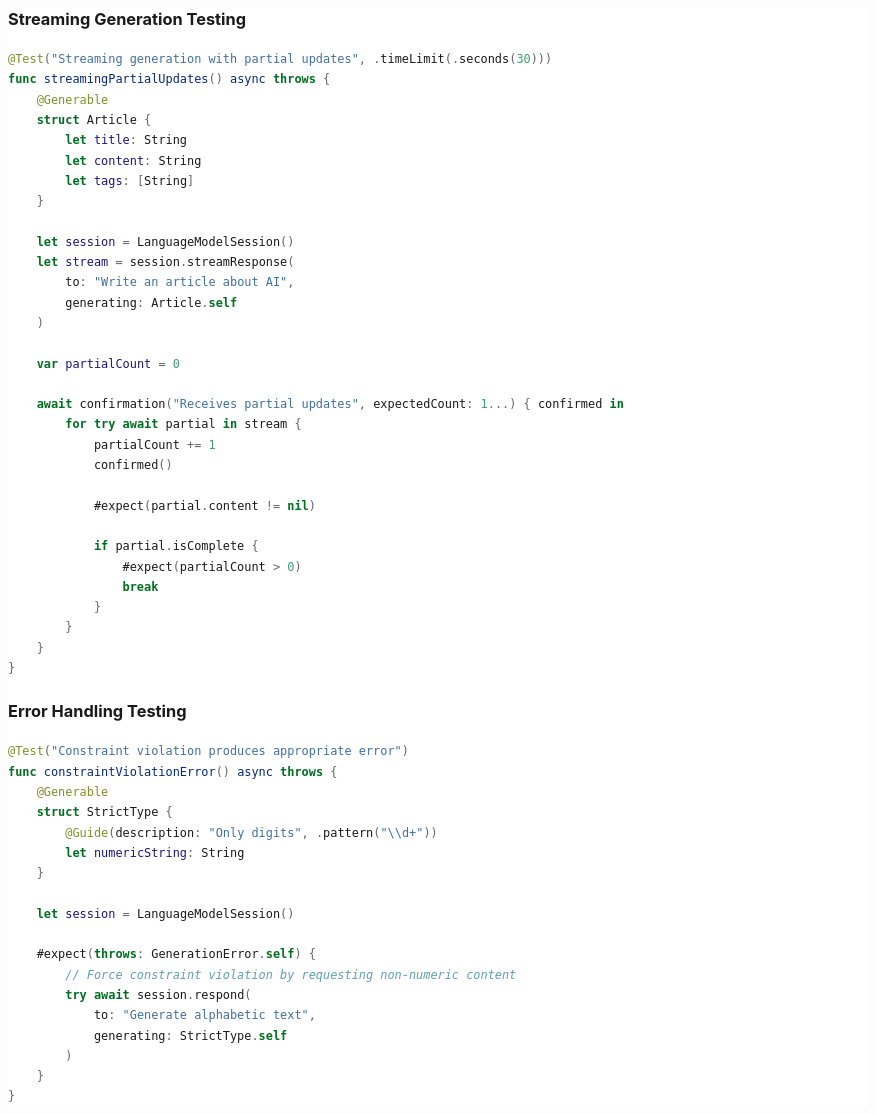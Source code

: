 ```swift
```

### Streaming Generation Testing
```swift
@Test("Streaming generation with partial updates", .timeLimit(.seconds(30)))
func streamingPartialUpdates() async throws {
    @Generable
    struct Article {
        let title: String
        let content: String
        let tags: [String]
    }
    
    let session = LanguageModelSession()
    let stream = session.streamResponse(
        to: "Write an article about AI",
        generating: Article.self
    )
    
    var partialCount = 0
    
    await confirmation("Receives partial updates", expectedCount: 1...) { confirmed in
        for try await partial in stream {
            partialCount += 1
            confirmed()
            
            #expect(partial.content != nil)
            
            if partial.isComplete {
                #expect(partialCount > 0)
                break
            }
        }
    }
}
```

### Error Handling Testing
```swift
@Test("Constraint violation produces appropriate error")
func constraintViolationError() async throws {
    @Generable
    struct StrictType {
        @Guide(description: "Only digits", .pattern("\\d+"))
        let numericString: String
    }
    
    let session = LanguageModelSession()
    
    #expect(throws: GenerationError.self) {
        // Force constraint violation by requesting non-numeric content
        try await session.respond(
            to: "Generate alphabetic text",
            generating: StrictType.self
        )
    }
}
```
